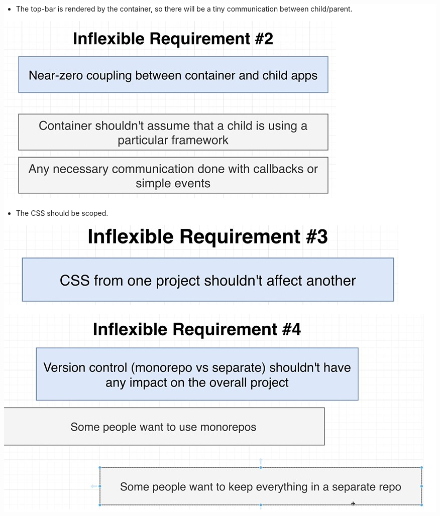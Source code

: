 - The top-bar is rendered by the container, so there will be a tiny communication between child/parent.

![](/md/147.jpg)

- The CSS should be scoped.

![](/md/148.jpg)

![](/md/149.jpg)
